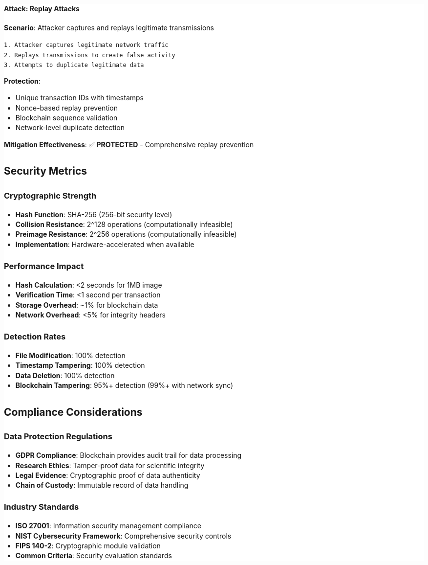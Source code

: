 #### Attack: Replay Attacks
**Scenario**: Attacker captures and replays legitimate transmissions
```
1. Attacker captures legitimate network traffic
2. Replays transmissions to create false activity
3. Attempts to duplicate legitimate data
```

**Protection**:
- Unique transaction IDs with timestamps
- Nonce-based replay prevention
- Blockchain sequence validation
- Network-level duplicate detection

**Mitigation Effectiveness**: ✅ **PROTECTED** - Comprehensive replay prevention

## Security Metrics

### Cryptographic Strength
- **Hash Function**: SHA-256 (256-bit security level)
- **Collision Resistance**: 2^128 operations (computationally infeasible)
- **Preimage Resistance**: 2^256 operations (computationally infeasible)
- **Implementation**: Hardware-accelerated when available

### Performance Impact
- **Hash Calculation**: <2 seconds for 1MB image
- **Verification Time**: <1 second per transaction
- **Storage Overhead**: ~1% for blockchain data
- **Network Overhead**: <5% for integrity headers

### Detection Rates
- **File Modification**: 100% detection
- **Timestamp Tampering**: 100% detection
- **Data Deletion**: 100% detection
- **Blockchain Tampering**: 95%+ detection (99%+ with network sync)

## Compliance Considerations

### Data Protection Regulations
- **GDPR Compliance**: Blockchain provides audit trail for data processing
- **Research Ethics**: Tamper-proof data for scientific integrity
- **Legal Evidence**: Cryptographic proof of data authenticity
- **Chain of Custody**: Immutable record of data handling

### Industry Standards
- **ISO 27001**: Information security management compliance
- **NIST Cybersecurity Framework**: Comprehensive security controls
- **FIPS 140-2**: Cryptographic module validation
- **Common Criteria**: Security evaluation standards
